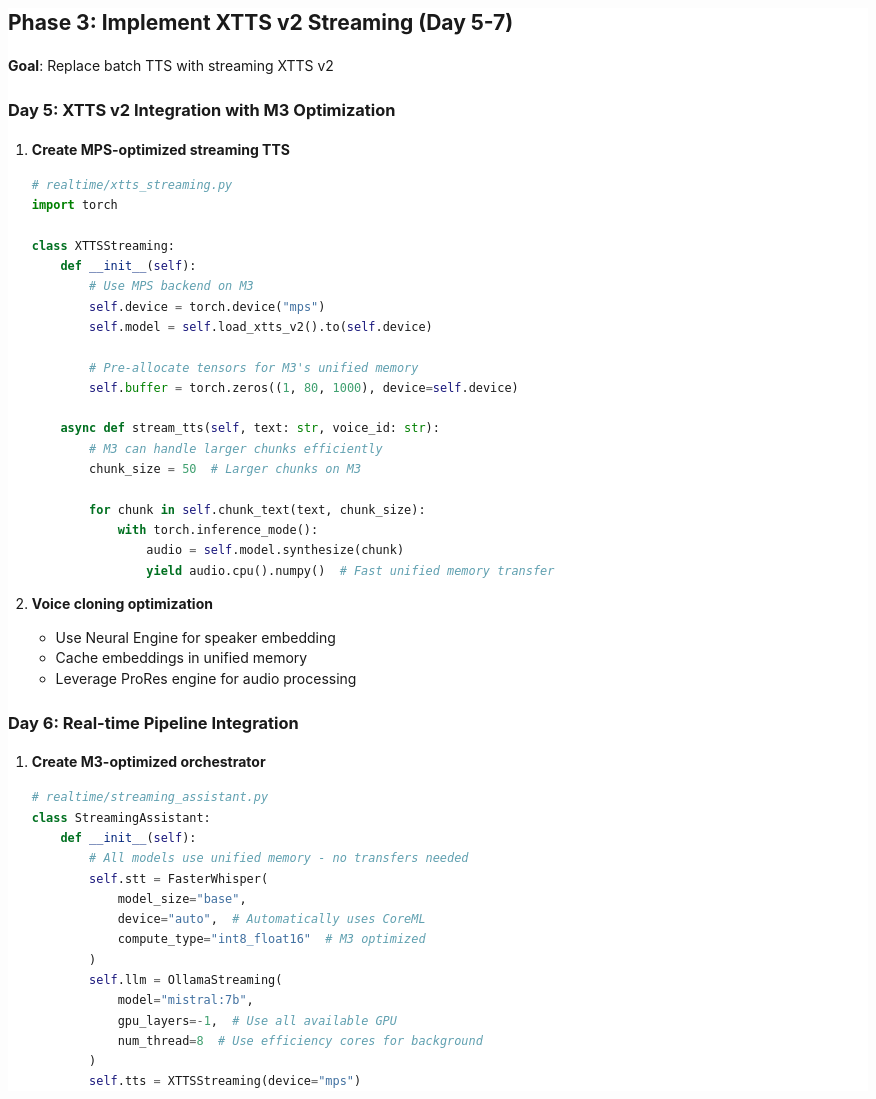 
## Phase 3: Implement XTTS v2 Streaming (Day 5-7)
**Goal**: Replace batch TTS with streaming XTTS v2

### Day 5: XTTS v2 Integration with M3 Optimization
1. **Create MPS-optimized streaming TTS**
   ```python
   # realtime/xtts_streaming.py
   import torch

   class XTTSStreaming:
       def __init__(self):
           # Use MPS backend on M3
           self.device = torch.device("mps")
           self.model = self.load_xtts_v2().to(self.device)

           # Pre-allocate tensors for M3's unified memory
           self.buffer = torch.zeros((1, 80, 1000), device=self.device)

       async def stream_tts(self, text: str, voice_id: str):
           # M3 can handle larger chunks efficiently
           chunk_size = 50  # Larger chunks on M3

           for chunk in self.chunk_text(text, chunk_size):
               with torch.inference_mode():
                   audio = self.model.synthesize(chunk)
                   yield audio.cpu().numpy()  # Fast unified memory transfer
   ```

2. **Voice cloning optimization**
   - Use Neural Engine for speaker embedding
   - Cache embeddings in unified memory
   - Leverage ProRes engine for audio processing

### Day 6: Real-time Pipeline Integration
1. **Create M3-optimized orchestrator**
   ```python
   # realtime/streaming_assistant.py
   class StreamingAssistant:
       def __init__(self):
           # All models use unified memory - no transfers needed
           self.stt = FasterWhisper(
               model_size="base",
               device="auto",  # Automatically uses CoreML
               compute_type="int8_float16"  # M3 optimized
           )
           self.llm = OllamaStreaming(
               model="mistral:7b",
               gpu_layers=-1,  # Use all available GPU
               num_thread=8  # Use efficiency cores for background
           )
           self.tts = XTTSStreaming(device="mps")
   ```
